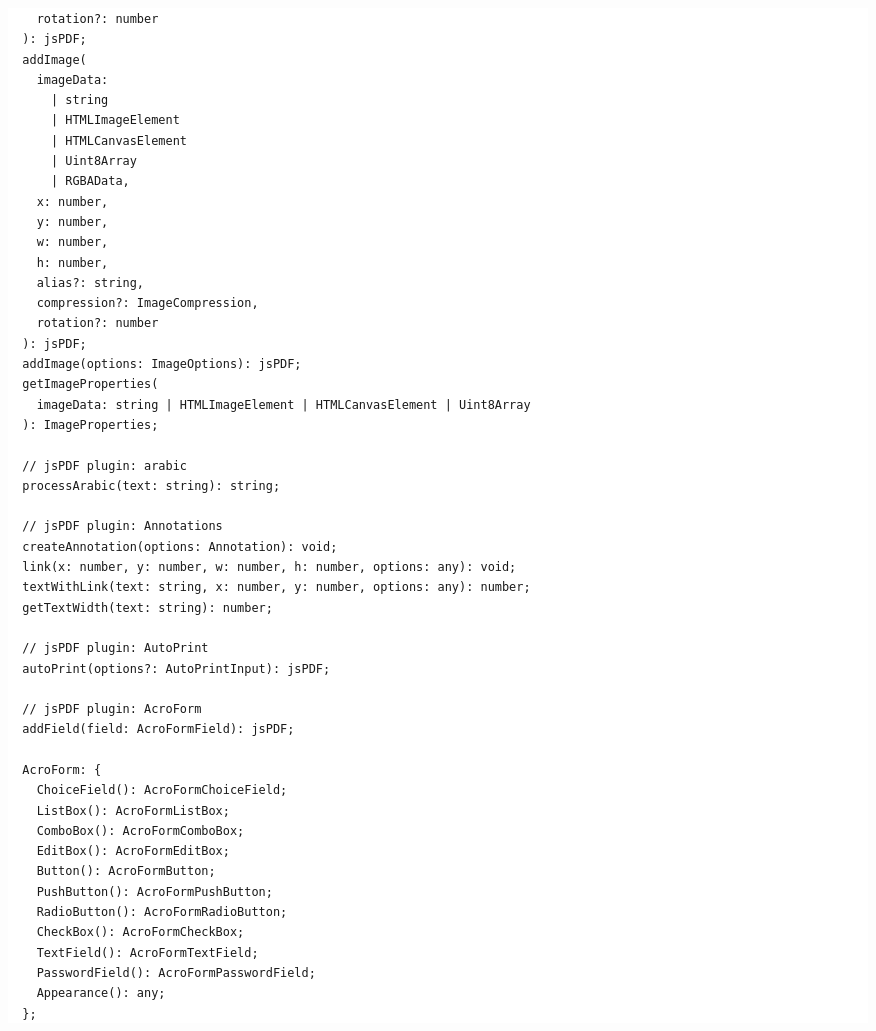         rotation?: number
      ): jsPDF;
      addImage(
        imageData:
          | string
          | HTMLImageElement
          | HTMLCanvasElement
          | Uint8Array
          | RGBAData,
        x: number,
        y: number,
        w: number,
        h: number,
        alias?: string,
        compression?: ImageCompression,
        rotation?: number
      ): jsPDF;
      addImage(options: ImageOptions): jsPDF;
      getImageProperties(
        imageData: string | HTMLImageElement | HTMLCanvasElement | Uint8Array
      ): ImageProperties;
  
      // jsPDF plugin: arabic
      processArabic(text: string): string;
  
      // jsPDF plugin: Annotations
      createAnnotation(options: Annotation): void;
      link(x: number, y: number, w: number, h: number, options: any): void;
      textWithLink(text: string, x: number, y: number, options: any): number;
      getTextWidth(text: string): number;
  
      // jsPDF plugin: AutoPrint
      autoPrint(options?: AutoPrintInput): jsPDF;
  
      // jsPDF plugin: AcroForm
      addField(field: AcroFormField): jsPDF;
  
      AcroForm: {
        ChoiceField(): AcroFormChoiceField;
        ListBox(): AcroFormListBox;
        ComboBox(): AcroFormComboBox;
        EditBox(): AcroFormEditBox;
        Button(): AcroFormButton;
        PushButton(): AcroFormPushButton;
        RadioButton(): AcroFormRadioButton;
        CheckBox(): AcroFormCheckBox;
        TextField(): AcroFormTextField;
        PasswordField(): AcroFormPasswordField;
        Appearance(): any;
      };
  